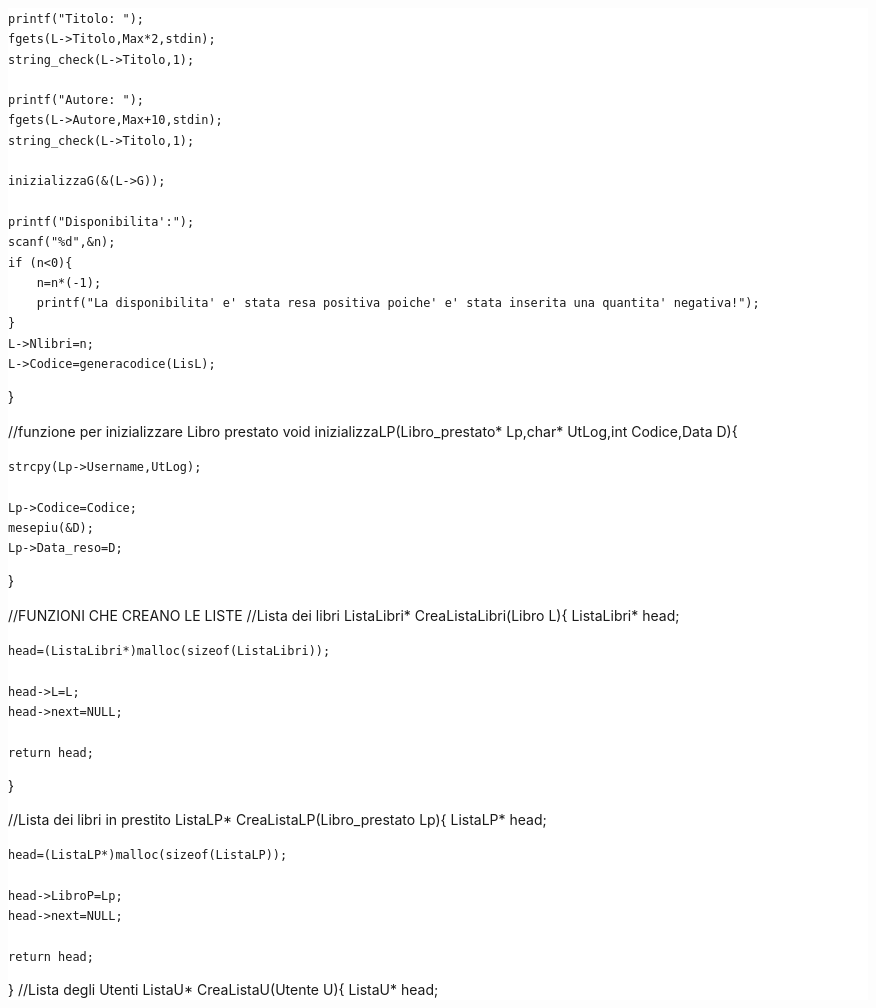 	printf("Titolo: ");
	fgets(L->Titolo,Max*2,stdin);
	string_check(L->Titolo,1);

	printf("Autore: ");
	fgets(L->Autore,Max+10,stdin);
	string_check(L->Titolo,1);

	inizializzaG(&(L->G));

	printf("Disponibilita':");
	scanf("%d",&n);
	if (n<0){
		n=n*(-1);
		printf("La disponibilita' e' stata resa positiva poiche' e' stata inserita una quantita' negativa!");
	}
	L->Nlibri=n;
	L->Codice=generacodice(LisL);
}

//funzione per inizializzare Libro prestato
void inizializzaLP(Libro_prestato* Lp,char* UtLog,int Codice,Data D){

	strcpy(Lp->Username,UtLog);

	Lp->Codice=Codice;
	mesepiu(&D);
	Lp->Data_reso=D;

}

//FUNZIONI CHE CREANO LE LISTE
//Lista dei libri
ListaLibri* CreaListaLibri(Libro L){
	ListaLibri* head;

	head=(ListaLibri*)malloc(sizeof(ListaLibri));

	head->L=L;
	head->next=NULL;

	return head;
}

//Lista dei libri in prestito
ListaLP* CreaListaLP(Libro_prestato Lp){
	ListaLP* head;

	head=(ListaLP*)malloc(sizeof(ListaLP));

	head->LibroP=Lp;
	head->next=NULL;

	return head;
}
//Lista degli Utenti
ListaU* CreaListaU(Utente U){
	ListaU* head;
